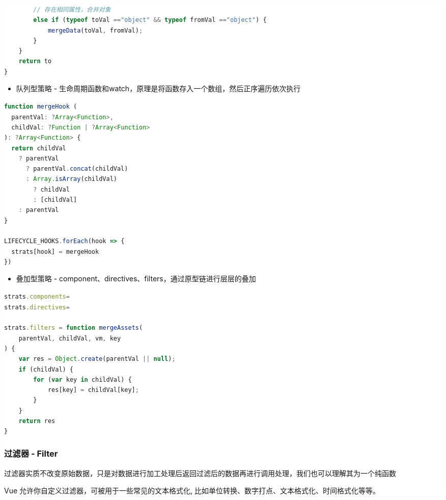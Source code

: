 ```js
        // 存在相同属性，合并对象
        else if (typeof toVal =="object" && typeof fromVal =="object") {
            mergeData(toVal, fromVal);
        }
    }    
    return to
}
```

* 队列型策略 - 生命周期函数和watch，原理是将函数存入一个数组，然后正序遍历依次执行

```js
function mergeHook (
  parentVal: ?Array<Function>,
  childVal: ?Function | ?Array<Function>
): ?Array<Function> {
  return childVal
    ? parentVal
      ? parentVal.concat(childVal)
      : Array.isArray(childVal)
        ? childVal
        : [childVal]
    : parentVal
}

LIFECYCLE_HOOKS.forEach(hook => {
  strats[hook] = mergeHook
})
```

* 叠加型策略 - component、directives、filters，通过原型链进行层层的叠加

```js
strats.components=
strats.directives=

strats.filters = function mergeAssets(
    parentVal, childVal, vm, key
) {    
    var res = Object.create(parentVal || null);    
    if (childVal) { 
        for (var key in childVal) {
            res[key] = childVal[key];
        }   
    } 
    return res
}
```

### 过滤器 - Filter

过滤器实质不改变原始数据，只是对数据进行加工处理后返回过滤后的数据再进行调用处理，我们也可以理解其为一个纯函数

Vue 允许你自定义过滤器，可被用于一些常见的文本格式化, 比如单位转换、数字打点、文本格式化、时间格式化等等。
